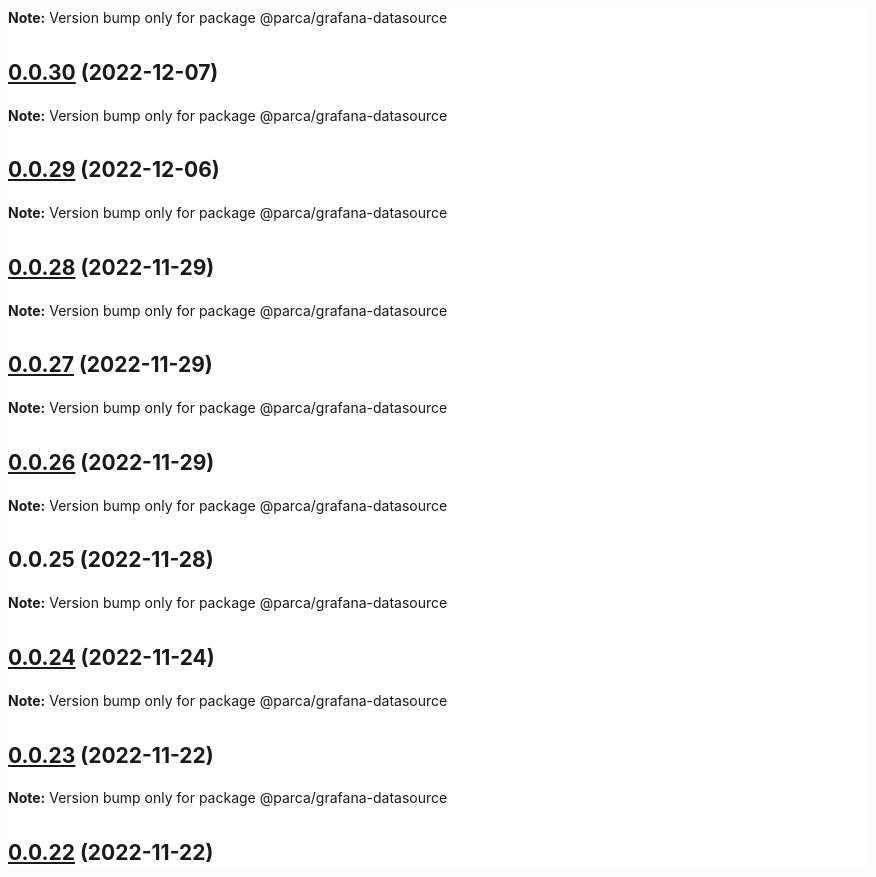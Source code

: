 **Note:** Version bump only for package @parca/grafana-datasource

## [0.0.30](https://github.com/parca-dev/parca/compare/@parca/grafana-datasource@0.0.29...@parca/grafana-datasource@0.0.30) (2022-12-07)

**Note:** Version bump only for package @parca/grafana-datasource

## [0.0.29](https://github.com/parca-dev/parca/compare/@parca/grafana-datasource@0.0.28...@parca/grafana-datasource@0.0.29) (2022-12-06)

**Note:** Version bump only for package @parca/grafana-datasource

## [0.0.28](https://github.com/parca-dev/parca/compare/@parca/grafana-datasource@0.0.27...@parca/grafana-datasource@0.0.28) (2022-11-29)

**Note:** Version bump only for package @parca/grafana-datasource

## [0.0.27](https://github.com/parca-dev/parca/compare/@parca/grafana-datasource@0.0.26...@parca/grafana-datasource@0.0.27) (2022-11-29)

**Note:** Version bump only for package @parca/grafana-datasource

## [0.0.26](https://github.com/parca-dev/parca/compare/@parca/grafana-datasource@0.0.25...@parca/grafana-datasource@0.0.26) (2022-11-29)

**Note:** Version bump only for package @parca/grafana-datasource

## 0.0.25 (2022-11-28)

**Note:** Version bump only for package @parca/grafana-datasource

## [0.0.24](https://github.com/parca-dev/parca/compare/@parca/grafana-datasource@0.0.23...@parca/grafana-datasource@0.0.24) (2022-11-24)

**Note:** Version bump only for package @parca/grafana-datasource

## [0.0.23](https://github.com/parca-dev/parca/compare/@parca/grafana-datasource@0.0.22...@parca/grafana-datasource@0.0.23) (2022-11-22)

**Note:** Version bump only for package @parca/grafana-datasource

## [0.0.22](https://github.com/parca-dev/parca/compare/@parca/grafana-datasource@0.0.21...@parca/grafana-datasource@0.0.22) (2022-11-22)
